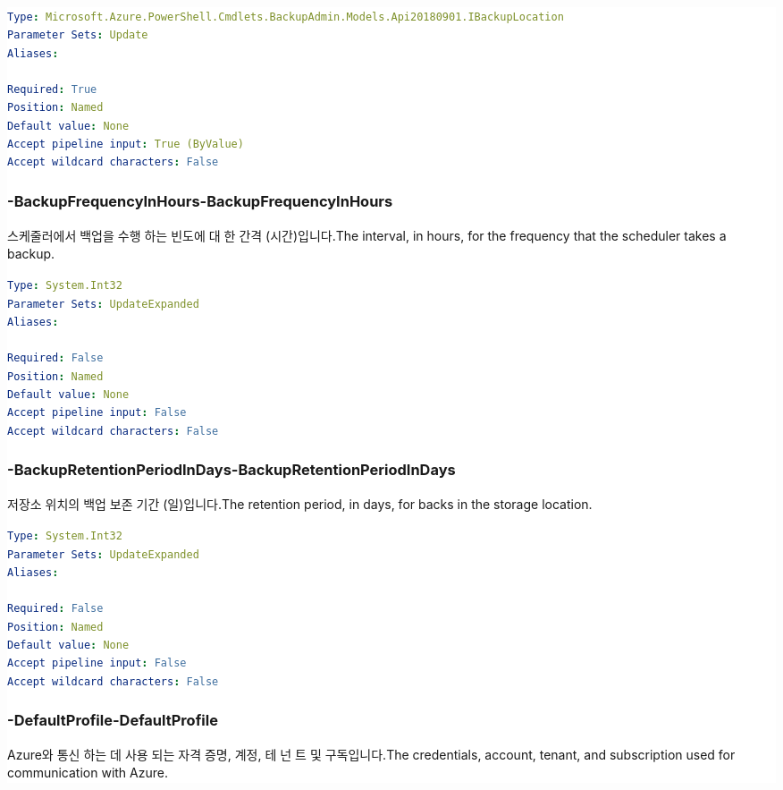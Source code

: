 ```yaml
Type: Microsoft.Azure.PowerShell.Cmdlets.BackupAdmin.Models.Api20180901.IBackupLocation
Parameter Sets: Update
Aliases:

Required: True
Position: Named
Default value: None
Accept pipeline input: True (ByValue)
Accept wildcard characters: False

```

### <span data-ttu-id="6790b-118">-BackupFrequencyInHours</span><span class="sxs-lookup"><span data-stu-id="6790b-118">-BackupFrequencyInHours</span></span>
<span data-ttu-id="6790b-119">스케줄러에서 백업을 수행 하는 빈도에 대 한 간격 (시간)입니다.</span><span class="sxs-lookup"><span data-stu-id="6790b-119">The interval, in hours, for the frequency that the scheduler takes a backup.</span></span>

```yaml
Type: System.Int32
Parameter Sets: UpdateExpanded
Aliases:

Required: False
Position: Named
Default value: None
Accept pipeline input: False
Accept wildcard characters: False

```

### <span data-ttu-id="6790b-120">-BackupRetentionPeriodInDays</span><span class="sxs-lookup"><span data-stu-id="6790b-120">-BackupRetentionPeriodInDays</span></span>
<span data-ttu-id="6790b-121">저장소 위치의 백업 보존 기간 (일)입니다.</span><span class="sxs-lookup"><span data-stu-id="6790b-121">The retention period, in days, for backs in the storage location.</span></span>

```yaml
Type: System.Int32
Parameter Sets: UpdateExpanded
Aliases:

Required: False
Position: Named
Default value: None
Accept pipeline input: False
Accept wildcard characters: False

```

### <span data-ttu-id="6790b-122">-DefaultProfile</span><span class="sxs-lookup"><span data-stu-id="6790b-122">-DefaultProfile</span></span>
<span data-ttu-id="6790b-123">Azure와 통신 하는 데 사용 되는 자격 증명, 계정, 테 넌 트 및 구독입니다.</span><span class="sxs-lookup"><span data-stu-id="6790b-123">The credentials, account, tenant, and subscription used for communication with Azure.</span></span>
